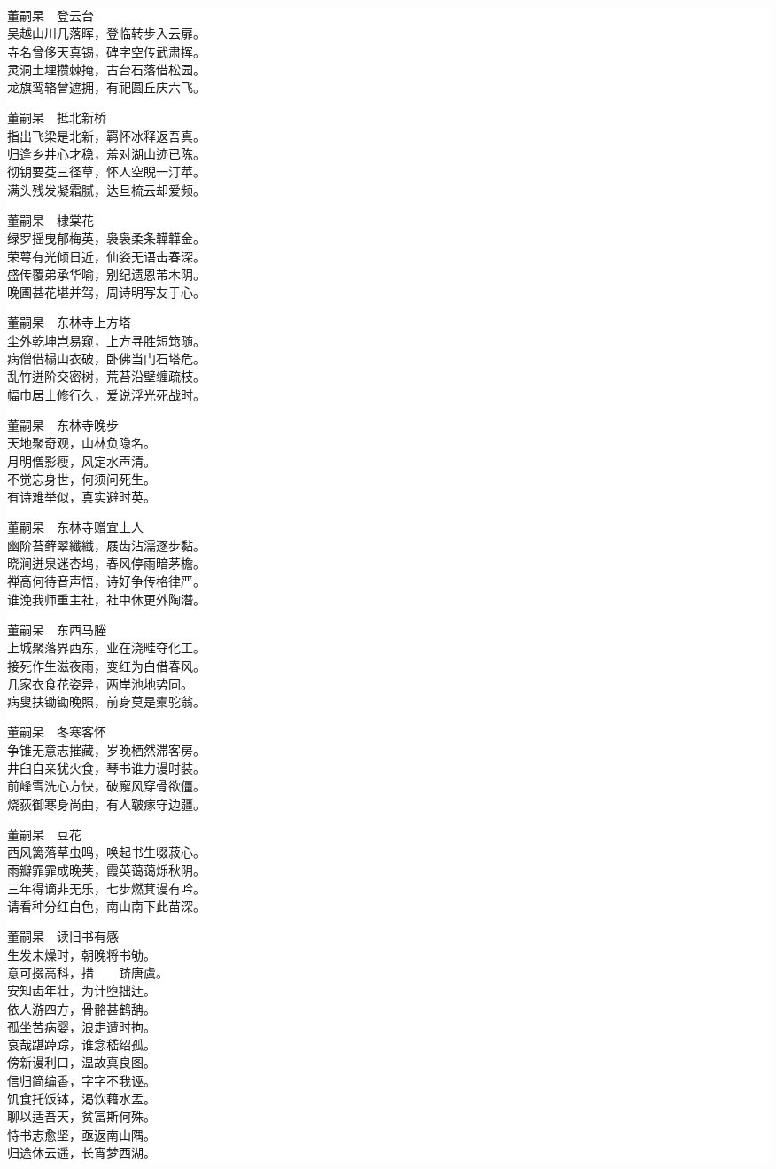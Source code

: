 董嗣杲　登云台  
吴越山川几落晖，登临转步入云扉。  
寺名曾侈天真锡，碑字空传武肃挥。  
灵洞土埋攒棘掩，古台石落借松园。  
龙旗鸾辂曾遮拥，有祀圆丘庆六飞。  

董嗣杲　抵北新桥  
指出飞梁是北新，羁怀冰释返吾真。  
归逢乡井心才稳，羞对湖山迹已陈。  
彻钥要芟三径草，怀人空睨一汀苹。  
满头残发凝霜腻，达旦梳云却爱频。  

董嗣杲　棣棠花  
绿罗摇曳郁梅英，袅袅柔条韡韡金。  
荣萼有光倾日近，仙姿无语击春深。  
盛传覆弟承华喻，别纪遗恩芾木阴。  
晚圃甚花堪并驾，周诗明写友于心。  

董嗣杲　东林寺上方塔  
尘外乾坤岂易窥，上方寻胜短筇随。  
病僧借榻山衣破，卧佛当门石塔危。  
乱竹迸阶交密树，荒苔沿壁缠疏枝。  
幅巾居士修行久，爱说浮光死战时。  

董嗣杲　东林寺晚步  
天地聚奇观，山林负隐名。  
月明僧影瘦，风定水声清。  
不觉忘身世，何须问死生。  
有诗难举似，真实避时英。  

董嗣杲　东林寺赠宜上人  
幽阶苔藓翠纖纖，屐齿沾濡逐步黏。  
晓涧迸泉迷杏坞，春风停雨暗茅檐。  
禅高何待音声悟，诗好争传格律严。  
谁浼我师重主社，社中休更外陶潛。  

董嗣杲　东西马塍  
上城聚落界西东，业在浇畦夺化工。  
接死作生滋夜雨，变红为白借春风。  
几家衣食花姿异，两岸池地势同。  
病叟扶锄锄晚照，前身莫是橐驼翁。  

董嗣杲　冬寒客怀  
争锥无意志摧藏，岁晚栖然滞客房。  
井臼自亲犹火食，琴书谁力谩时装。  
前峰雪洗心方快，破廨风穿骨欲僵。  
烧荻御寒身尚曲，有人皲瘃守边疆。  

董嗣杲　豆花  
西风篱落草虫鸣，唤起书生啜菽心。  
雨瓣霏霏成晚荚，霞英蔼蔼烁秋阴。  
三年得谪非无乐，七步燃萁谩有吟。  
请看种分红白色，南山南下此苗深。  

董嗣杲　读旧书有感  
生发未燥时，朝晚将书劬。  
意可掇高科，措　　跻唐虞。  
安知齿年壮，为计堕拙迂。  
依人游四方，骨骼甚鹤舑。  
孤坐苦病婴，浪走遭时拘。  
哀哉踸踔踪，谁念嵇绍孤。  
傍新谩利口，温故真良图。  
信归简编香，字字不我诬。  
饥食托饭钵，渴饮藉水盂。  
聊以适吾天，贫富斯何殊。  
恃书志愈坚，亟返南山隅。  
归途休云遥，长宵梦西湖。  
